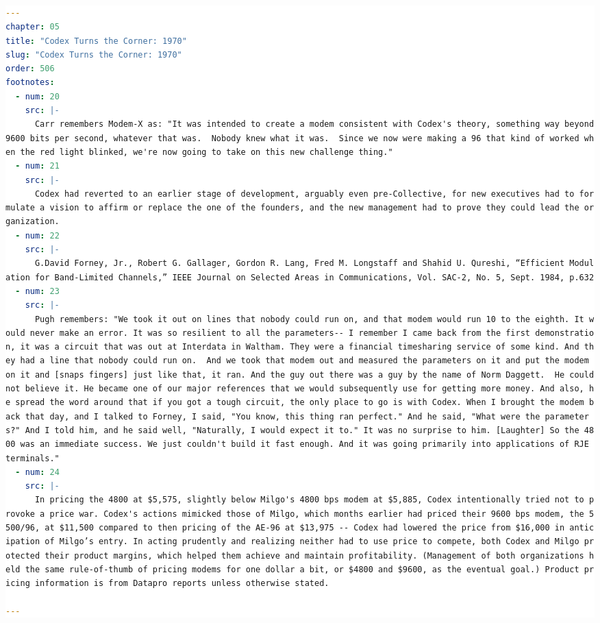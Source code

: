 ```yaml
---
chapter: 05
title: "Codex Turns the Corner: 1970"
slug: "Codex Turns the Corner: 1970"
order: 506
footnotes:
  - num: 20
    src: |-
      Carr remembers Modem-X as: "It was intended to create a modem consistent with Codex's theory, something way beyond 9600 bits per second, whatever that was.  Nobody knew what it was.  Since we now were making a 96 that kind of worked when the red light blinked, we're now going to take on this new challenge thing."
  - num: 21
    src: |- 
      Codex had reverted to an earlier stage of development, arguably even pre-Collective, for new executives had to formulate a vision to affirm or replace the one of the founders, and the new management had to prove they could lead the organization.
  - num: 22
    src: |- 
      G.David Forney, Jr., Robert G. Gallager, Gordon R. Lang, Fred M. Longstaff and Shahid U. Qureshi, “Efficient Modulation for Band-Limited Channels,” IEEE Journal on Selected Areas in Communications, Vol. SAC-2, No. 5, Sept. 1984, p.632
  - num: 23
    src: |- 
      Pugh remembers: "We took it out on lines that nobody could run on, and that modem would run 10 to the eighth. It would never make an error. It was so resilient to all the parameters-- I remember I came back from the first demonstration, it was a circuit that was out at Interdata in Waltham. They were a financial timesharing service of some kind. And they had a line that nobody could run on.  And we took that modem out and measured the parameters on it and put the modem on it and [snaps fingers] just like that, it ran. And the guy out there was a guy by the name of Norm Daggett.  He could not believe it. He became one of our major references that we would subsequently use for getting more money. And also, he spread the word around that if you got a tough circuit, the only place to go is with Codex. When I brought the modem back that day, and I talked to Forney, I said, "You know, this thing ran perfect." And he said, "What were the parameters?" And I told him, and he said well, "Naturally, I would expect it to." It was no surprise to him. [Laughter] So the 4800 was an immediate success. We just couldn't build it fast enough. And it was going primarily into applications of RJE terminals."
  - num: 24
    src: |- 
      In pricing the 4800 at $5,575, slightly below Milgo's 4800 bps modem at $5,885, Codex intentionally tried not to provoke a price war. Codex's actions mimicked those of Milgo, which months earlier had priced their 9600 bps modem, the 5500/96, at $11,500 compared to then pricing of the AE-96 at $13,975 -- Codex had lowered the price from $16,000 in anticipation of Milgo’s entry. In acting prudently and realizing neither had to use price to compete, both Codex and Milgo protected their product margins, which helped them achieve and maintain profitability. (Management of both organizations held the same rule-of-thumb of pricing modems for one dollar a bit, or $4800 and $9600, as the eventual goal.) Product pricing information is from Datapro reports unless otherwise stated. 

---
```
